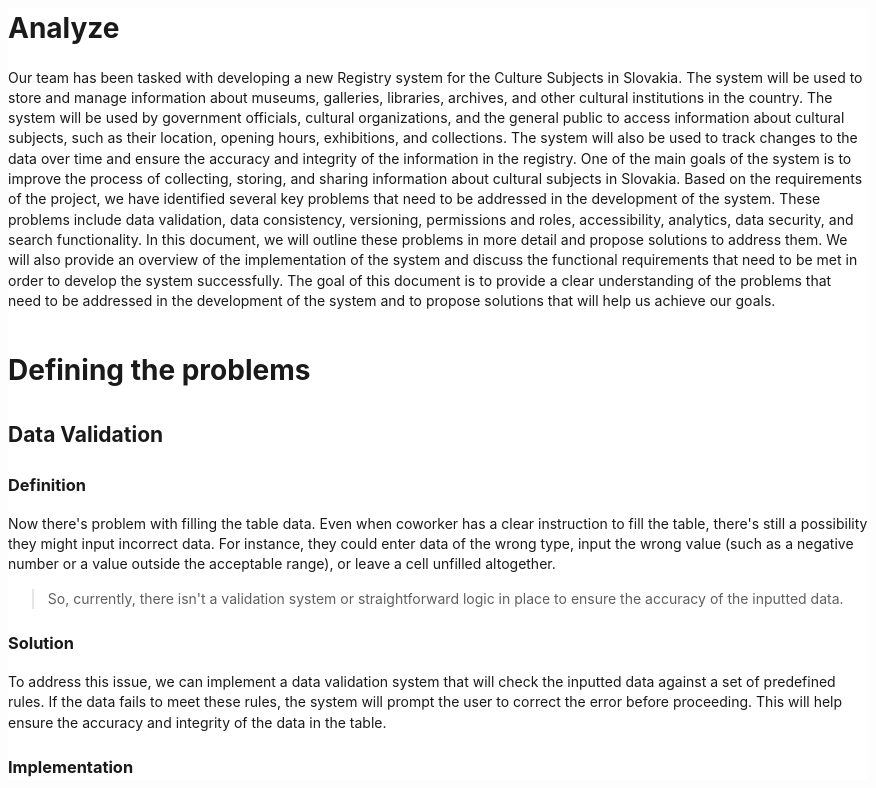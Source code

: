 # Analyze

Our team has been tasked with developing a new Registry system for the Culture Subjects in Slovakia. The system will be used to store and manage information about museums, galleries, libraries, archives, and other cultural institutions in the country. The system will be used by government officials, cultural organizations, and the general public to access information about cultural subjects, such as their location, opening hours, exhibitions, and collections. The system will also be used to track changes to the data over time and ensure the accuracy and integrity of the information in the registry. One of the main goals of the system is to improve the process of collecting, storing, and sharing information about cultural subjects in Slovakia. Based on the requirements of the project, we have identified several key problems that need to be addressed in the development of the system. These problems include data validation, data consistency, versioning, permissions and roles, accessibility, analytics, data security, and search functionality. In this document, we will outline these problems in more detail and propose solutions to address them. We will also provide an overview of the implementation of the system and discuss the functional requirements that need to be met in order to develop the system successfully. The goal of this document is to provide a clear understanding of the problems that need to be addressed in the development of the system and to propose solutions that will help us achieve our goals. 

# Defining the problems

## Data Validation

### Definition

Now there's problem with filling the table data. Even when coworker has a clear instruction to fill the table, there's still a possibility they might input incorrect data. For instance, they could enter data of the wrong type, input the wrong value (such as a negative number or a value outside the acceptable range), or leave a cell unfilled altogether.

> So, currently, there isn't a validation system or straightforward logic in place to ensure the accuracy of the inputted data.

### Solution

To address this issue, we can implement a data validation system that will check the inputted data against a set of predefined rules. If the data fails to meet these rules, the system will prompt the user to correct the error before proceeding. This will help ensure the accuracy and integrity of the data in the table.

### Implementation
